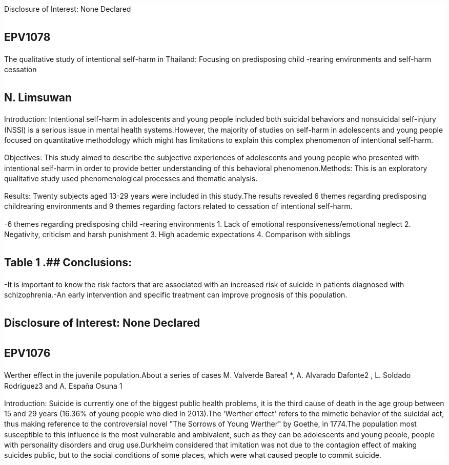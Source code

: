 Disclosure of Interest: None Declared


## EPV1078

The qualitative study of intentional self-harm in Thailand: Focusing on predisposing child -rearing environments and self-harm cessation


## N. Limsuwan

Introduction: Intentional self-harm in adolescents and young people included both suicidal behaviors and nonsuicidal self-injury (NSSI) is a serious issue in mental health systems.However, the majority of studies on self-harm in adolescents and young people focused on quantitative methodology which might has limitations to explain this complex phenomenon of intentional self-harm.

Objectives: This study aimed to describe the subjective experiences of adolescents and young people who presented with intentional self-harm in order to provide better understanding of this behavioral phenomenon.Methods: This is an exploratory qualitative study used phenomenological processes and thematic analysis.

Results: Twenty subjects aged 13-29 years were included in this study.The results revealed 6 themes regarding predisposing childrearing environments and 9 themes regarding factors related to cessation of intentional self-harm.

-6 themes regarding predisposing child -rearing environments 1. Lack of emotional responsiveness/emotional neglect 2. Negativity, criticism and harsh punishment 3. High academic expectations 4. Comparison with siblings

## Table 1 .## Conclusions:

-It is important to know the risk factors that are associated with an increased risk of suicide in patients diagnosed with schizophrenia.-An early intervention and specific treatment can improve prognosis of this population.


## Disclosure of Interest: None Declared


## EPV1076

Werther effect in the juvenile population.About a series of cases M. Valverde Barea1 *, A. Alvarado Dafonte2 , L. Soldado Rodriguez3 and A. España Osuna 1

Introduction: Suicide is currently one of the biggest public health problems, it is the third cause of death in the age group between 15 and 29 years (16.36% of young people who died in 2013).The 'Werther effect' refers to the mimetic behavior of the suicidal act, thus making reference to the controversial novel "The Sorrows of Young Werther" by Goethe, in 1774.The population most susceptible to this influence is the most vulnerable and ambivalent, such as they can be adolescents and young people, people with personality disorders and drug use.Durkheim considered that imitation was not due to the contagion effect of making suicides public, but to the social conditions of some places, which were what caused people to commit suicide.

